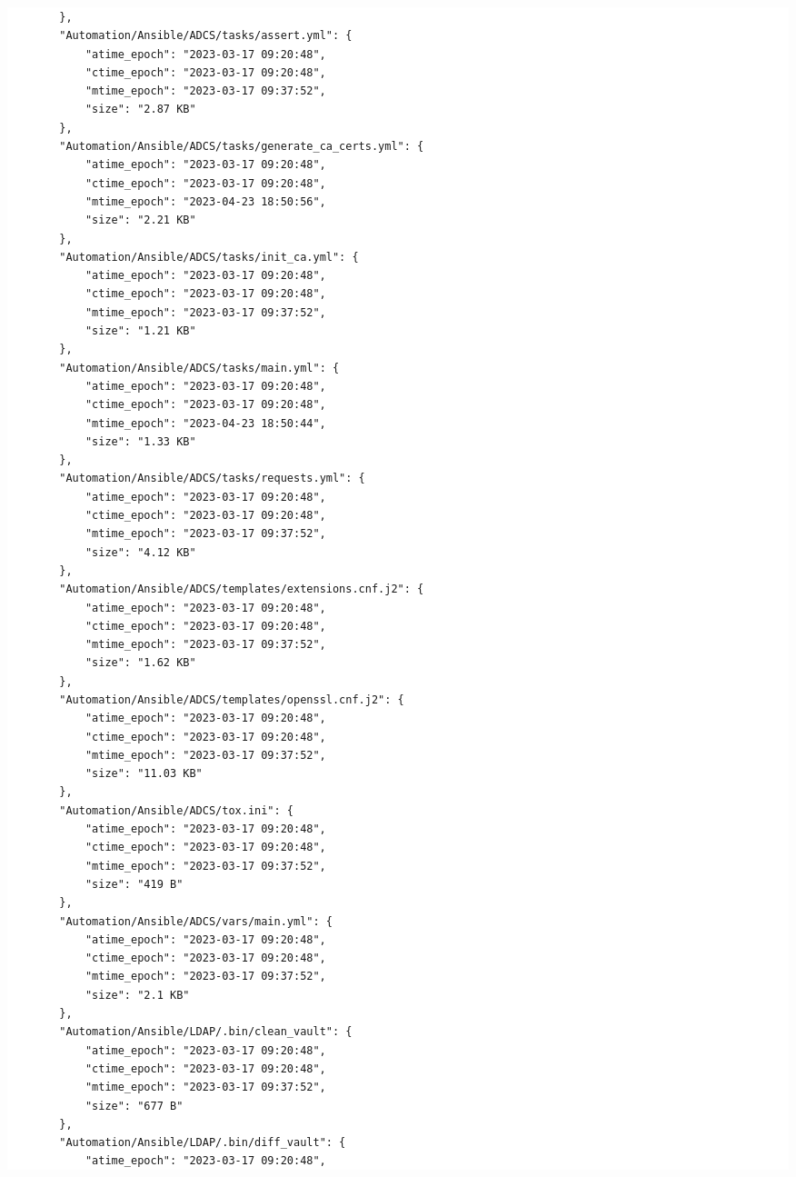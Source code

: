 ```
        },
        "Automation/Ansible/ADCS/tasks/assert.yml": {
            "atime_epoch": "2023-03-17 09:20:48",
            "ctime_epoch": "2023-03-17 09:20:48",
            "mtime_epoch": "2023-03-17 09:37:52",
            "size": "2.87 KB"
        },
        "Automation/Ansible/ADCS/tasks/generate_ca_certs.yml": {
            "atime_epoch": "2023-03-17 09:20:48",
            "ctime_epoch": "2023-03-17 09:20:48",
            "mtime_epoch": "2023-04-23 18:50:56",
            "size": "2.21 KB"
        },
        "Automation/Ansible/ADCS/tasks/init_ca.yml": {
            "atime_epoch": "2023-03-17 09:20:48",
            "ctime_epoch": "2023-03-17 09:20:48",
            "mtime_epoch": "2023-03-17 09:37:52",
            "size": "1.21 KB"
        },
        "Automation/Ansible/ADCS/tasks/main.yml": {
            "atime_epoch": "2023-03-17 09:20:48",
            "ctime_epoch": "2023-03-17 09:20:48",
            "mtime_epoch": "2023-04-23 18:50:44",
            "size": "1.33 KB"
        },
        "Automation/Ansible/ADCS/tasks/requests.yml": {
            "atime_epoch": "2023-03-17 09:20:48",
            "ctime_epoch": "2023-03-17 09:20:48",
            "mtime_epoch": "2023-03-17 09:37:52",
            "size": "4.12 KB"
        },
        "Automation/Ansible/ADCS/templates/extensions.cnf.j2": {
            "atime_epoch": "2023-03-17 09:20:48",
            "ctime_epoch": "2023-03-17 09:20:48",
            "mtime_epoch": "2023-03-17 09:37:52",
            "size": "1.62 KB"
        },
        "Automation/Ansible/ADCS/templates/openssl.cnf.j2": {
            "atime_epoch": "2023-03-17 09:20:48",
            "ctime_epoch": "2023-03-17 09:20:48",
            "mtime_epoch": "2023-03-17 09:37:52",
            "size": "11.03 KB"
        },
        "Automation/Ansible/ADCS/tox.ini": {
            "atime_epoch": "2023-03-17 09:20:48",
            "ctime_epoch": "2023-03-17 09:20:48",
            "mtime_epoch": "2023-03-17 09:37:52",
            "size": "419 B"
        },
        "Automation/Ansible/ADCS/vars/main.yml": {
            "atime_epoch": "2023-03-17 09:20:48",
            "ctime_epoch": "2023-03-17 09:20:48",
            "mtime_epoch": "2023-03-17 09:37:52",
            "size": "2.1 KB"
        },
        "Automation/Ansible/LDAP/.bin/clean_vault": {
            "atime_epoch": "2023-03-17 09:20:48",
            "ctime_epoch": "2023-03-17 09:20:48",
            "mtime_epoch": "2023-03-17 09:37:52",
            "size": "677 B"
        },
        "Automation/Ansible/LDAP/.bin/diff_vault": {
            "atime_epoch": "2023-03-17 09:20:48",
```